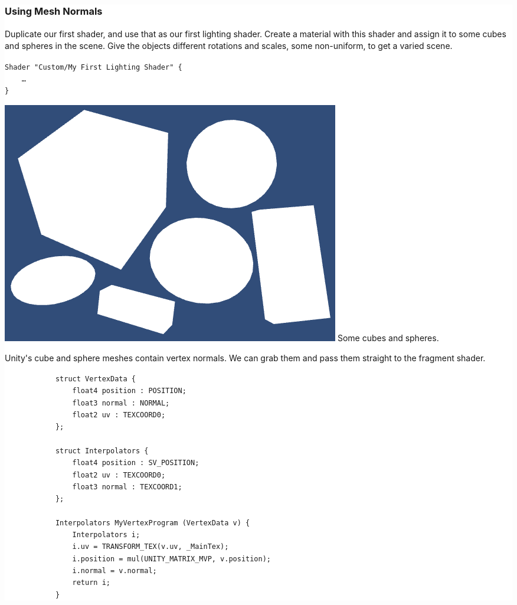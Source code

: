 ### Using Mesh Normals

Duplicate our first shader, and use that as our first lighting  shader. Create a material with this shader and assign it to some cubes  and spheres in the scene. Give the objects different rotations and  scales, some non-uniform, to get a varied scene.

```
Shader "Custom/My First Lighting Shader" {
	…
}
```

 							
![img](TheFirstLight.assets/objects.png) 							Some cubes and spheres. 						

Unity's cube and sphere meshes contain vertex normals. We can grab them and pass them straight to the fragment shader.

```
			struct VertexData {
				float4 position : POSITION;
				float3 normal : NORMAL;
				float2 uv : TEXCOORD0;
			};
			
			struct Interpolators {
				float4 position : SV_POSITION;
				float2 uv : TEXCOORD0;
				float3 normal : TEXCOORD1;
			};

			Interpolators MyVertexProgram (VertexData v) {
				Interpolators i;
				i.uv = TRANSFORM_TEX(v.uv, _MainTex);
				i.position = mul(UNITY_MATRIX_MVP, v.position);
				i.normal = v.normal;
				return i;
			}
```

